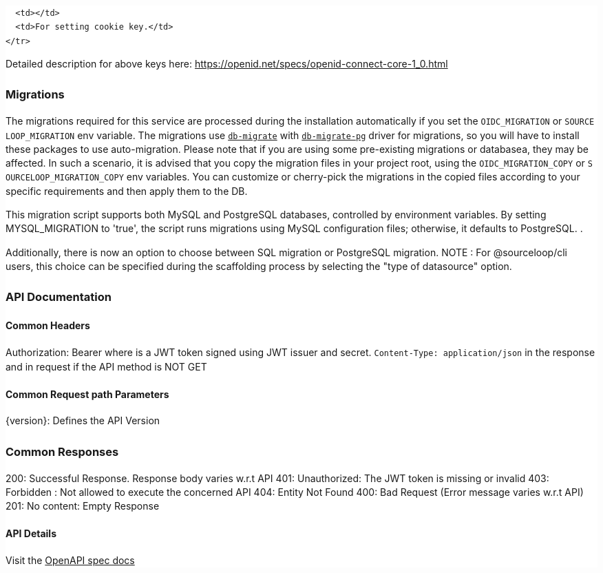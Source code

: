       <td></td>
      <td>For setting cookie key.</td>
    </tr>
  </tbody>
</table>

Detailed description for above keys here: https://openid.net/specs/openid-connect-core-1_0.html

### Migrations

The migrations required for this service are processed during the installation automatically if you set the `OIDC_MIGRATION` or `SOURCELOOP_MIGRATION` env variable. The migrations use [`db-migrate`](https://www.npmjs.com/package/db-migrate) with [`db-migrate-pg`](https://www.npmjs.com/package/db-migrate-pg) driver for migrations, so you will have to install these packages to use auto-migration. Please note that if you are using some pre-existing migrations or databasea, they may be affected. In such a scenario, it is advised that you copy the migration files in your project root, using the `OIDC_MIGRATION_COPY` or `SOURCELOOP_MIGRATION_COPY` env variables. You can customize or cherry-pick the migrations in the copied files according to your specific requirements and then apply them to the DB.

This migration script supports both MySQL and PostgreSQL databases, controlled by environment variables. By setting MYSQL_MIGRATION to 'true', the script runs migrations using MySQL configuration files; otherwise, it defaults to PostgreSQL. .

Additionally, there is now an option to choose between SQL migration or PostgreSQL migration.
NOTE : For @sourceloop/cli users, this choice can be specified during the scaffolding process by selecting the "type of datasource" option.

### API Documentation

#### Common Headers

Authorization: Bearer <token> where <token> is a JWT token signed using JWT issuer and secret.
`Content-Type: application/json` in the response and in request if the API method is NOT GET

#### Common Request path Parameters

{version}: Defines the API Version

### Common Responses

200: Successful Response. Response body varies w.r.t API
401: Unauthorized: The JWT token is missing or invalid
403: Forbidden : Not allowed to execute the concerned API
404: Entity Not Found
400: Bad Request (Error message varies w.r.t API)
201: No content: Empty Response

#### API Details

Visit the [OpenAPI spec docs](./openapi.md)
